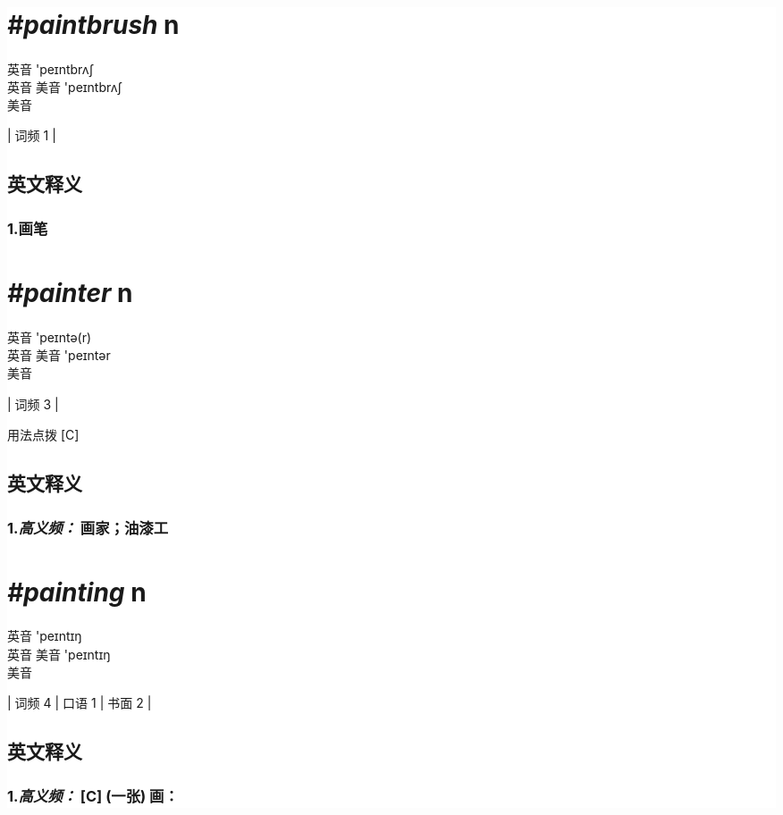 
# ***\#paintbrush*** n
英音 'peɪntbrʌʃ  
英音
<audio src="./media/paintbrush1.aac"></audio>
美音 'peɪntbrʌʃ  
美音
<audio src="./media/paintbrush2.aac"></audio>


| 词频 1 |  

英文释义
---
### 1.**画笔**  


# ***\#painter*** n
英音 'peɪntə(r)  
英音
<audio src="./media/painter-B.aac"></audio>
美音 'peɪntər  
美音
<audio src="./media/painter.aac"></audio>


| 词频 3 |  

用法点拨  [C]

英文释义
---
### 1.*高义频：* **画家；油漆工**  


# ***\#painting*** n
英音 'peɪntɪŋ  
英音
<audio src="./media/painting-B.aac"></audio>
美音 'peɪntɪŋ  
美音
<audio src="./media/painting.aac"></audio>


| 词频 4 | 口语 1 | 书面 2 |  

英文释义
---
### 1.*高义频：* **[C] (一张) 画：**  
